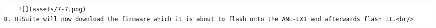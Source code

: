 		![](assets/7-7.png)
	8. HiSuite will now download the firmware which it is about to flash onto the ANE-LX1 and afterwards flash it.<br/>